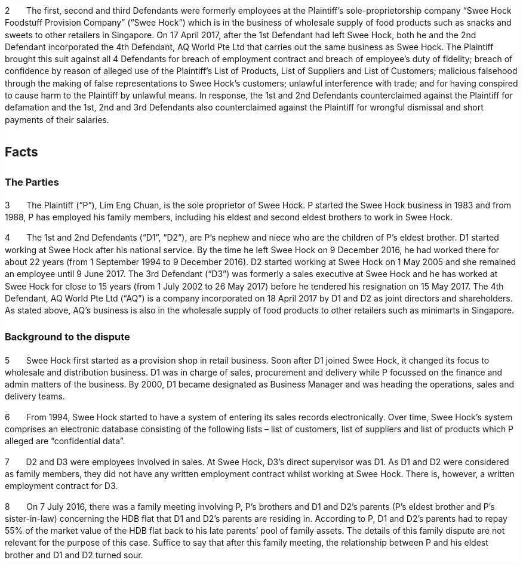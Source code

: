 2       The first, second and third Defendants were formerly employees at the Plaintiff’s sole-proprietorship company “Swee Hock Foodstuff Provision Company” (“Swee Hock”) which is in the business of wholesale supply of food products such as snacks and sweets to other retailers in Singapore. On 17 April 2017, after the 1st Defendant had left Swee Hock, both he and the 2nd Defendant incorporated the 4th Defendant, AQ World Pte Ltd that carries out the same business as Swee Hock. The Plaintiff brought this suit against all 4 Defendants for breach of employment contract and breach of employee’s duty of fidelity; breach of confidence by reason of alleged use of the Plaintiff’s List of Products, List of Suppliers and List of Customers; malicious falsehood through the making of false representations to Swee Hock’s customers; unlawful interference with trade; and for having conspired to cause harm to the Plaintiff by unlawful means. In response, the 1st and 2nd Defendants counterclaimed against the Plaintiff for defamation and the 1st, 2nd and 3rd Defendants also counterclaimed against the Plaintiff for wrongful dismissal and short payments of their salaries.

## Facts

### The Parties

3       The Plaintiff (“P”), Lim Eng Chuan, is the sole proprietor of Swee Hock. P started the Swee Hock business in 1983 and from 1988, P has employed his family members, including his eldest and second eldest brothers to work in Swee Hock.

4       The 1st and 2nd Defendants (“D1”, “D2”), are P’s nephew and niece who are the children of P’s eldest brother. D1 started working at Swee Hock after his national service. By the time he left Swee Hock on 9 December 2016, he had worked there for about 22 years (from 1 September 1994 to 9 December 2016). D2 started working at Swee Hock on 1 May 2005 and she remained an employee until 9 June 2017. The 3rd Defendant (“D3”) was formerly a sales executive at Swee Hock and he has worked at Swee Hock for close to 15 years (from 1 July 2002 to 26 May 2017) before he tendered his resignation on 15 May 2017. The 4th Defendant, AQ World Pte Ltd (“AQ”) is a company incorporated on 18 April 2017 by D1 and D2 as joint directors and shareholders. As stated above, AQ’s business is also in the wholesale supply of food products to other retailers such as minimarts in Singapore.

### Background to the dispute

5       Swee Hock first started as a provision shop in retail business. Soon after D1 joined Swee Hock, it changed its focus to wholesale and distribution business. D1 was in charge of sales, procurement and delivery while P focussed on the finance and admin matters of the business. By 2000, D1 became designated as Business Manager and was heading the operations, sales and delivery teams.

6       From 1994, Swee Hock started to have a system of entering its sales records electronically. Over time, Swee Hock’s system comprises an electronic database consisting of the following lists – list of customers, list of suppliers and list of products which P alleged are “confidential data”.

7       D2 and D3 were employees involved in sales. At Swee Hock, D3’s direct supervisor was D1. As D1 and D2 were considered as family members, they did not have any written employment contract whilst working at Swee Hock. There is, however, a written employment contract for D3.

8       On 7 July 2016, there was a family meeting involving P, P’s brothers and D1 and D2’s parents (P’s eldest brother and P’s sister-in-law) concerning the HDB flat that D1 and D2’s parents are residing in. According to P, D1 and D2’s parents had to repay 55% of the market value of the HDB flat back to his late parents’ pool of family assets. The details of this family dispute are not relevant for the purpose of this case. Suffice to say that after this family meeting, the relationship between P and his eldest brother and D1 and D2 turned sour.
